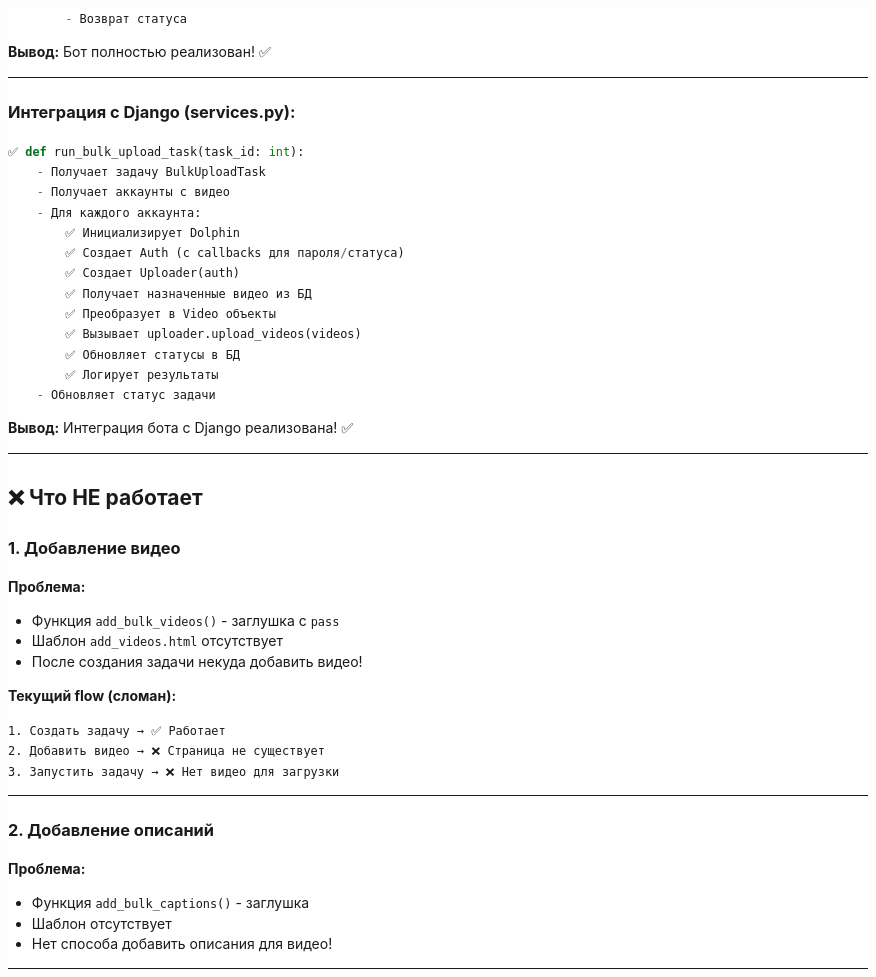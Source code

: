 ```python
        - Возврат статуса
```

**Вывод:** Бот полностью реализован! ✅

---

### **Интеграция с Django (services.py):**

```python
✅ def run_bulk_upload_task(task_id: int):
    - Получает задачу BulkUploadTask
    - Получает аккаунты с видео
    - Для каждого аккаунта:
        ✅ Инициализирует Dolphin
        ✅ Создает Auth (с callbacks для пароля/статуса)
        ✅ Создает Uploader(auth)
        ✅ Получает назначенные видео из БД
        ✅ Преобразует в Video объекты
        ✅ Вызывает uploader.upload_videos(videos)
        ✅ Обновляет статусы в БД
        ✅ Логирует результаты
    - Обновляет статус задачи
```

**Вывод:** Интеграция бота с Django реализована! ✅

---

## ❌ Что НЕ работает

### **1. Добавление видео**

**Проблема:**
- Функция `add_bulk_videos()` - заглушка с `pass`
- Шаблон `add_videos.html` отсутствует
- После создания задачи некуда добавить видео!

**Текущий flow (сломан):**
```
1. Создать задачу → ✅ Работает
2. Добавить видео → ❌ Страница не существует
3. Запустить задачу → ❌ Нет видео для загрузки
```

---

### **2. Добавление описаний**

**Проблема:**
- Функция `add_bulk_captions()` - заглушка
- Шаблон отсутствует
- Нет способа добавить описания для видео!

---